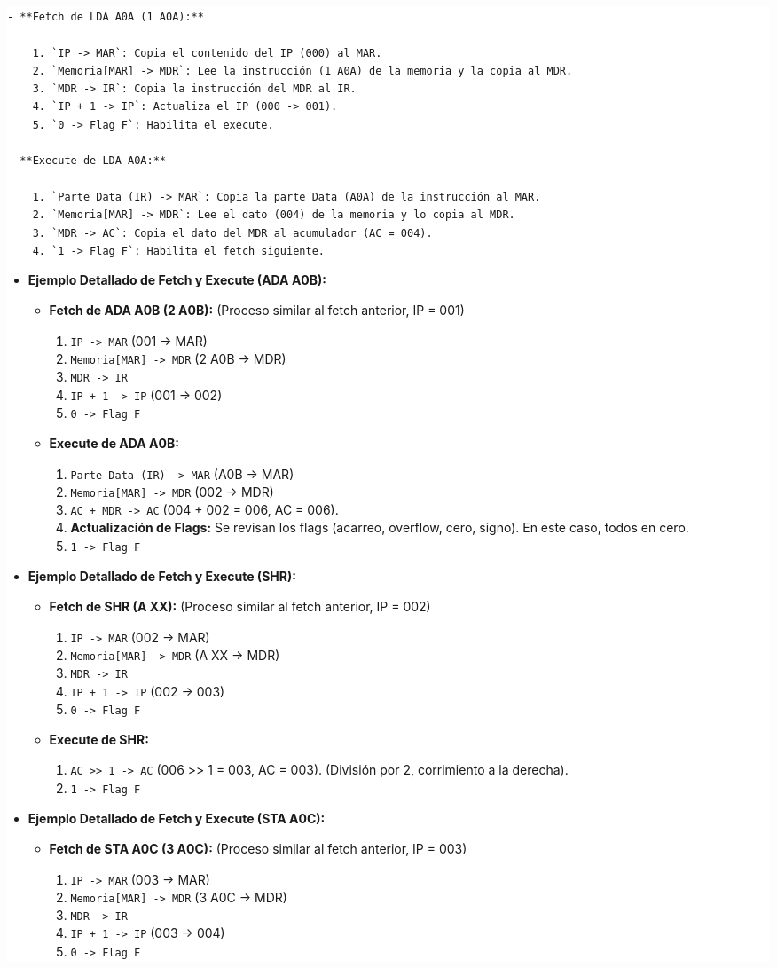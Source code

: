     - **Fetch de LDA A0A (1 A0A):**
        
        1. `IP -> MAR`: Copia el contenido del IP (000) al MAR.
        2. `Memoria[MAR] -> MDR`: Lee la instrucción (1 A0A) de la memoria y la copia al MDR.
        3. `MDR -> IR`: Copia la instrucción del MDR al IR.
        4. `IP + 1 -> IP`: Actualiza el IP (000 -> 001).
        5. `0 -> Flag F`: Habilita el execute.
        
    - **Execute de LDA A0A:**
        
        1. `Parte Data (IR) -> MAR`: Copia la parte Data (A0A) de la instrucción al MAR.
        2. `Memoria[MAR] -> MDR`: Lee el dato (004) de la memoria y lo copia al MDR.
        3. `MDR -> AC`: Copia el dato del MDR al acumulador (AC = 004).
        4. `1 -> Flag F`: Habilita el fetch siguiente.
        
    
- **Ejemplo Detallado de Fetch y Execute (ADA A0B):**
    
    - **Fetch de ADA A0B (2 A0B):** (Proceso similar al fetch anterior, IP = 001)
        
        1. `IP -> MAR` (001 -> MAR)
        2. `Memoria[MAR] -> MDR` (2 A0B -> MDR)
        3. `MDR -> IR`
        4. `IP + 1 -> IP` (001 -> 002)
        5. `0 -> Flag F`
        
    - **Execute de ADA A0B:**
        
        1. `Parte Data (IR) -> MAR` (A0B -> MAR)
        2. `Memoria[MAR] -> MDR` (002 -> MDR)
        3. `AC + MDR -> AC` (004 + 002 = 006, AC = 006).
        4. **Actualización de Flags:** Se revisan los flags (acarreo, overflow, cero, signo). En este caso, todos en cero.
        5. `1 -> Flag F`
        
    
- **Ejemplo Detallado de Fetch y Execute (SHR):**
    
    - **Fetch de SHR (A XX):** (Proceso similar al fetch anterior, IP = 002)
        
        1. `IP -> MAR` (002 -> MAR)
        2. `Memoria[MAR] -> MDR` (A XX -> MDR)
        3. `MDR -> IR`
        4. `IP + 1 -> IP` (002 -> 003)
        5. `0 -> Flag F`
        
    - **Execute de SHR:**
        
        1. `AC >> 1 -> AC` (006 >> 1 = 003, AC = 003). (División por 2, corrimiento a la derecha).
        2. `1 -> Flag F`
        
    
- **Ejemplo Detallado de Fetch y Execute (STA A0C):**
    
    - **Fetch de STA A0C (3 A0C):** (Proceso similar al fetch anterior, IP = 003)
        
        1. `IP -> MAR` (003 -> MAR)
        2. `Memoria[MAR] -> MDR` (3 A0C -> MDR)
        3. `MDR -> IR`
        4. `IP + 1 -> IP` (003 -> 004)
        5. `0 -> Flag F`
        